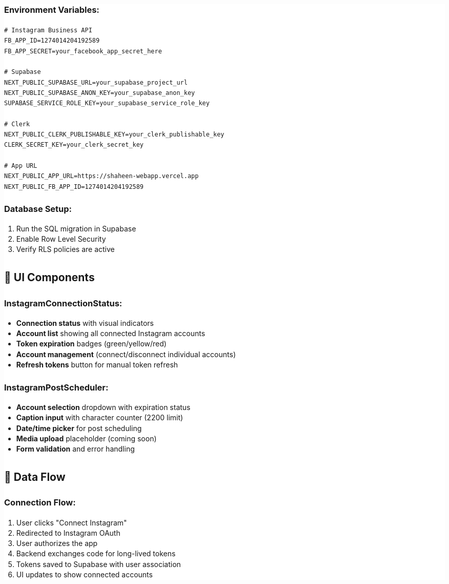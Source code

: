 ### **Environment Variables:**
```env
# Instagram Business API
FB_APP_ID=1274014204192589
FB_APP_SECRET=your_facebook_app_secret_here

# Supabase
NEXT_PUBLIC_SUPABASE_URL=your_supabase_project_url
NEXT_PUBLIC_SUPABASE_ANON_KEY=your_supabase_anon_key
SUPABASE_SERVICE_ROLE_KEY=your_supabase_service_role_key

# Clerk
NEXT_PUBLIC_CLERK_PUBLISHABLE_KEY=your_clerk_publishable_key
CLERK_SECRET_KEY=your_clerk_secret_key

# App URL
NEXT_PUBLIC_APP_URL=https://shaheen-webapp.vercel.app
NEXT_PUBLIC_FB_APP_ID=1274014204192589
```

### **Database Setup:**
1. Run the SQL migration in Supabase
2. Enable Row Level Security
3. Verify RLS policies are active

## 🎨 **UI Components**

### **InstagramConnectionStatus:**
- **Connection status** with visual indicators
- **Account list** showing all connected Instagram accounts
- **Token expiration** badges (green/yellow/red)
- **Account management** (connect/disconnect individual accounts)
- **Refresh tokens** button for manual token refresh

### **InstagramPostScheduler:**
- **Account selection** dropdown with expiration status
- **Caption input** with character counter (2200 limit)
- **Date/time picker** for post scheduling
- **Media upload** placeholder (coming soon)
- **Form validation** and error handling

## 🔄 **Data Flow**

### **Connection Flow:**
1. User clicks "Connect Instagram"
2. Redirected to Instagram OAuth
3. User authorizes the app
4. Backend exchanges code for long-lived tokens
5. Tokens saved to Supabase with user association
6. UI updates to show connected accounts
